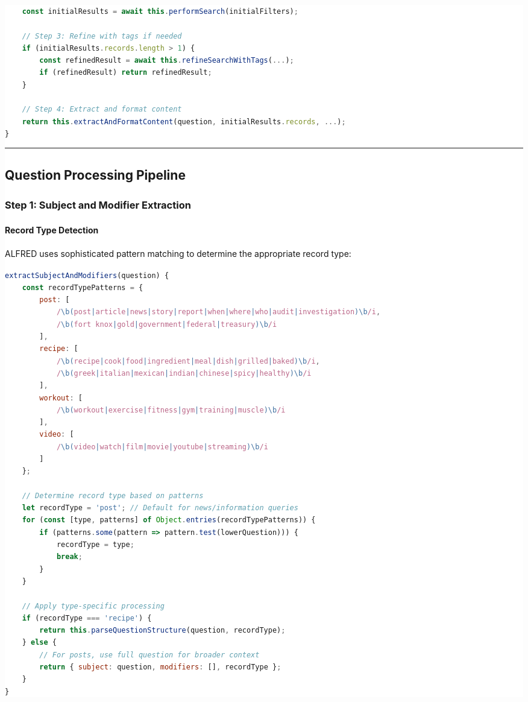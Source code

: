 ```javascript
    const initialResults = await this.performSearch(initialFilters);
    
    // Step 3: Refine with tags if needed
    if (initialResults.records.length > 1) {
        const refinedResult = await this.refineSearchWithTags(...);
        if (refinedResult) return refinedResult;
    }
    
    // Step 4: Extract and format content
    return this.extractAndFormatContent(question, initialResults.records, ...);
}
```

---

## Question Processing Pipeline

### Step 1: Subject and Modifier Extraction

#### Record Type Detection

ALFRED uses sophisticated pattern matching to determine the appropriate record type:

```javascript
extractSubjectAndModifiers(question) {
    const recordTypePatterns = {
        post: [
            /\b(post|article|news|story|report|when|where|who|audit|investigation)\b/i,
            /\b(fort knox|gold|government|federal|treasury)\b/i
        ],
        recipe: [
            /\b(recipe|cook|food|ingredient|meal|dish|grilled|baked)\b/i,
            /\b(greek|italian|mexican|indian|chinese|spicy|healthy)\b/i
        ],
        workout: [
            /\b(workout|exercise|fitness|gym|training|muscle)\b/i
        ],
        video: [
            /\b(video|watch|film|movie|youtube|streaming)\b/i
        ]
    };
    
    // Determine record type based on patterns
    let recordType = 'post'; // Default for news/information queries
    for (const [type, patterns] of Object.entries(recordTypePatterns)) {
        if (patterns.some(pattern => pattern.test(lowerQuestion))) {
            recordType = type;
            break;
        }
    }
    
    // Apply type-specific processing
    if (recordType === 'recipe') {
        return this.parseQuestionStructure(question, recordType);
    } else {
        // For posts, use full question for broader context
        return { subject: question, modifiers: [], recordType };
    }
}
```
